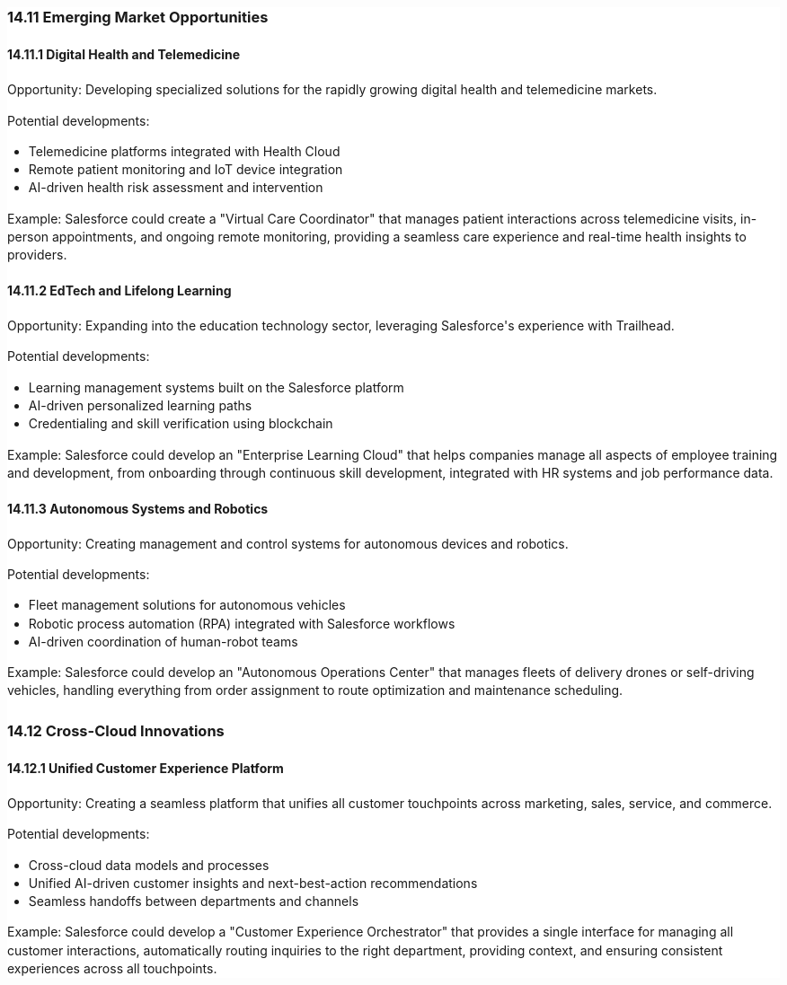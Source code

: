 ### 14.11 Emerging Market Opportunities

#### 14.11.1 Digital Health and Telemedicine

Opportunity: Developing specialized solutions for the rapidly growing digital health and telemedicine markets.

Potential developments:
- Telemedicine platforms integrated with Health Cloud
- Remote patient monitoring and IoT device integration
- AI-driven health risk assessment and intervention

Example: Salesforce could create a "Virtual Care Coordinator" that manages patient interactions across telemedicine visits, in-person appointments, and ongoing remote monitoring, providing a seamless care experience and real-time health insights to providers.

#### 14.11.2 EdTech and Lifelong Learning

Opportunity: Expanding into the education technology sector, leveraging Salesforce's experience with Trailhead.

Potential developments:
- Learning management systems built on the Salesforce platform
- AI-driven personalized learning paths
- Credentialing and skill verification using blockchain

Example: Salesforce could develop an "Enterprise Learning Cloud" that helps companies manage all aspects of employee training and development, from onboarding through continuous skill development, integrated with HR systems and job performance data.

#### 14.11.3 Autonomous Systems and Robotics

Opportunity: Creating management and control systems for autonomous devices and robotics.

Potential developments:
- Fleet management solutions for autonomous vehicles
- Robotic process automation (RPA) integrated with Salesforce workflows
- AI-driven coordination of human-robot teams

Example: Salesforce could develop an "Autonomous Operations Center" that manages fleets of delivery drones or self-driving vehicles, handling everything from order assignment to route optimization and maintenance scheduling.

### 14.12 Cross-Cloud Innovations

#### 14.12.1 Unified Customer Experience Platform

Opportunity: Creating a seamless platform that unifies all customer touchpoints across marketing, sales, service, and commerce.

Potential developments:
- Cross-cloud data models and processes
- Unified AI-driven customer insights and next-best-action recommendations
- Seamless handoffs between departments and channels

Example: Salesforce could develop a "Customer Experience Orchestrator" that provides a single interface for managing all customer interactions, automatically routing inquiries to the right department, providing context, and ensuring consistent experiences across all touchpoints.
